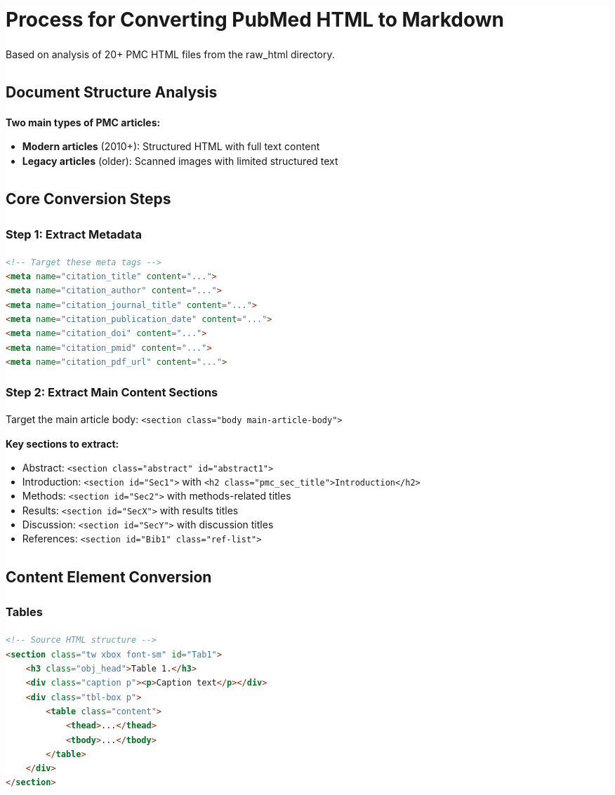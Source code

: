 # Process for Converting PubMed HTML to Markdown

Based on analysis of 20+ PMC HTML files from the raw_html directory.

## Document Structure Analysis

**Two main types of PMC articles:**
- **Modern articles** (2010+): Structured HTML with full text content
- **Legacy articles** (older): Scanned images with limited structured text

## Core Conversion Steps

### Step 1: Extract Metadata
```html
<!-- Target these meta tags -->
<meta name="citation_title" content="...">
<meta name="citation_author" content="...">
<meta name="citation_journal_title" content="...">
<meta name="citation_publication_date" content="...">
<meta name="citation_doi" content="...">
<meta name="citation_pmid" content="...">
<meta name="citation_pdf_url" content="...">
```

### Step 2: Extract Main Content Sections
Target the main article body: `<section class="body main-article-body">`

**Key sections to extract:**
- Abstract: `<section class="abstract" id="abstract1">`
- Introduction: `<section id="Sec1">` with `<h2 class="pmc_sec_title">Introduction</h2>`
- Methods: `<section id="Sec2">` with methods-related titles
- Results: `<section id="SecX">` with results titles
- Discussion: `<section id="SecY">` with discussion titles
- References: `<section id="Bib1" class="ref-list">`

## Content Element Conversion

### Tables
```html
<!-- Source HTML structure -->
<section class="tw xbox font-sm" id="Tab1">
    <h3 class="obj_head">Table 1.</h3>
    <div class="caption p"><p>Caption text</p></div>
    <div class="tbl-box p">
        <table class="content">
            <thead>...</thead>
            <tbody>...</tbody>
        </table>
    </div>
</section>
```
